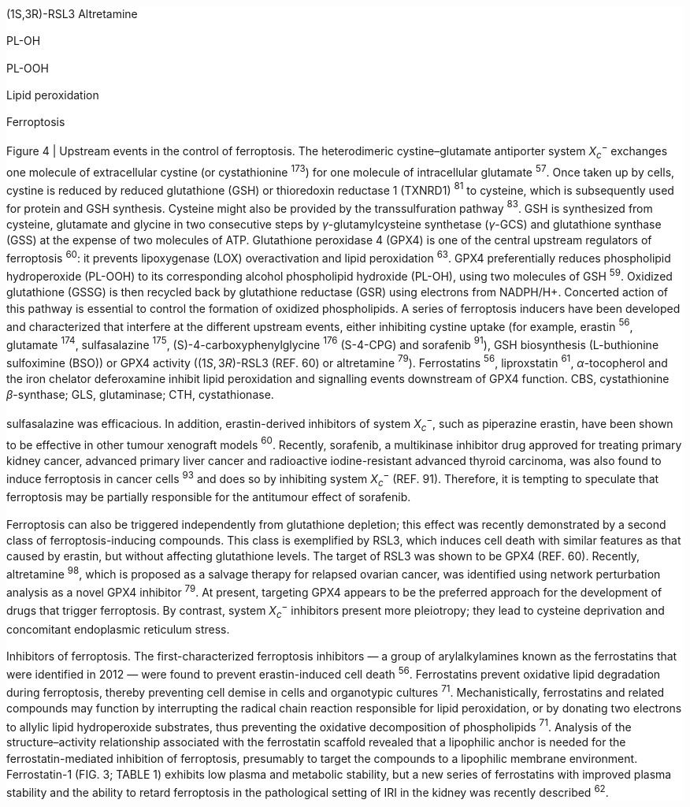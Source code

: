 (1S,3R)-RSL3
Altretamine

PL-OH

PL-OOH

Lipid peroxidation

Ferroptosis

Figure 4 | Upstream events in the control of ferroptosis. The heterodimeric cystine–glutamate antiporter system $X_{c}^{-}$ exchanges one molecule of extracellular cystine (or cystathionine ${ }^{173}$) for one molecule of intracellular glutamate ${ }^{57}$. Once taken up by cells, cystine is reduced by reduced glutathione (GSH) or thioredoxin reductase 1 (TXNRD1) ${ }^{81}$ to cysteine, which is subsequently used for protein and GSH synthesis. Cysteine might also be provided by the transsulfuration pathway ${ }^{83}$. GSH is synthesized from cysteine, glutamate and glycine in two consecutive steps by $\gamma$-glutamylcysteine synthetase ($\gamma$-GCS) and glutathione synthase (GSS) at the expense of two molecules of ATP. Glutathione peroxidase 4 (GPX4) is one of the central upstream regulators of ferroptosis ${ }^{60}$: it prevents lipoxygenase (LOX) overactivation and lipid peroxidation ${ }^{63}$. GPX4 preferentially reduces phospholipid hydroperoxide (PL-OOH) to its corresponding alcohol phospholipid hydroxide (PL-OH), using two molecules of GSH ${ }^{59}$. Oxidized glutathione (GSSG) is then recycled back by glutathione reductase (GSR) using electrons from NADPH/H+. Concerted action of this pathway is essential to control the formation of oxidized phospholipids. A series of ferroptosis inducers have been developed and characterized that interfere at the different upstream events, either inhibiting cystine uptake (for example, erastin ${ }^{56}$, glutamate ${ }^{174}$, sulfasalazine ${ }^{175}$, (S)-4-carboxyphenylglycine ${ }^{176}$ (S-4-CPG) and sorafenib ${ }^{91}$), GSH biosynthesis (L-buthionine sulfoximine (BSO)) or GPX4 activity ($(1S, 3R)$-RSL3 (REF. 60) or altretamine ${ }^{79}$). Ferrostatins ${ }^{56}$, liproxstatin ${ }^{61}$, $\alpha$-tocopherol and the iron chelator deferoxamine inhibit lipid peroxidation and signalling events downstream of GPX4 function. CBS, cystathionine $\beta$-synthase; GLS, glutaminase; CTH, cystathionase.

sulfasalazine was efficacious. In addition, erastin-derived inhibitors of system $X_{c}^{-}$, such as piperazine erastin, have been shown to be effective in other tumour xenograft models ${ }^{60}$. Recently, sorafenib, a multikinase inhibitor drug approved for treating primary kidney cancer, advanced primary liver cancer and radioactive iodine-resistant advanced thyroid carcinoma, was also found to induce ferroptosis in cancer cells ${ }^{93}$ and does so by inhibiting system $X_{c}^{-}$ (REF. 91). Therefore, it is tempting to speculate that ferroptosis may be partially responsible for the antitumour effect of sorafenib.

Ferroptosis can also be triggered independently from glutathione depletion; this effect was recently demonstrated by a second class of ferroptosis-inducing compounds. This class is exemplified by RSL3, which induces cell death with similar features as that caused by erastin, but without affecting glutathione levels. The target of RSL3 was shown to be GPX4 (REF. 60). Recently, altretamine ${ }^{98}$, which is proposed as a salvage therapy for relapsed ovarian cancer, was identified using network perturbation analysis as a novel GPX4 inhibitor ${ }^{79}$. At present, targeting GPX4 appears to be the preferred approach for the development of drugs that trigger ferroptosis. By contrast, system $X_{c}^{-}$ inhibitors present more pleiotropy; they lead to cysteine deprivation and concomitant endoplasmic reticulum stress.

Inhibitors of ferroptosis. The first-characterized ferroptosis inhibitors — a group of arylalkylamines known as the ferrostatins that were identified in 2012 — were found to prevent erastin-induced cell death ${ }^{56}$. Ferrostatins prevent oxidative lipid degradation during ferroptosis, thereby preventing cell demise in cells and organotypic cultures ${ }^{71}$. Mechanistically, ferrostatins and related compounds may function by interrupting the radical chain reaction responsible for lipid peroxidation, or by donating two electrons to allylic lipid hydroperoxide substrates, thus preventing the oxidative decomposition of phospholipids ${ }^{71}$. Analysis of the structure–activity relationship associated with the ferrostatin scaffold revealed that a lipophilic anchor is needed for the ferrostatin-mediated inhibition of ferroptosis, presumably to target the compounds to a lipophilic membrane environment. Ferrostatin-1 (FIG. 3; TABLE 1) exhibits low plasma and metabolic stability, but a new series of ferrostatins with improved plasma stability and the ability to retard ferroptosis in the pathological setting of IRI in the kidney was recently described ${ }^{62}$.
